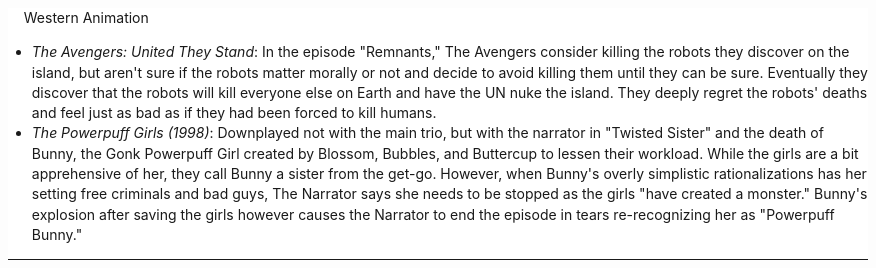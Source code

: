     Western Animation 

-   _The Avengers: United They Stand_: In the episode "Remnants," The Avengers consider killing the robots they discover on the island, but aren't sure if the robots matter morally or not and decide to avoid killing them until they can be sure. Eventually they discover that the robots will kill everyone else on Earth and have the UN nuke the island. They deeply regret the robots' deaths and feel just as bad as if they had been forced to kill humans.
-   _The Powerpuff Girls (1998)_: Downplayed not with the main trio, but with the narrator in "Twisted Sister" and the death of Bunny, the Gonk Powerpuff Girl created by Blossom, Bubbles, and Buttercup to lessen their workload. While the girls are a bit apprehensive of her, they call Bunny a sister from the get-go. However, when Bunny's overly simplistic rationalizations has her setting free criminals and bad guys, The Narrator says she needs to be stopped as the girls "have created a monster." Bunny's explosion after saving the girls however causes the Narrator to end the episode in tears re-recognizing her as "Powerpuff Bunny."

___